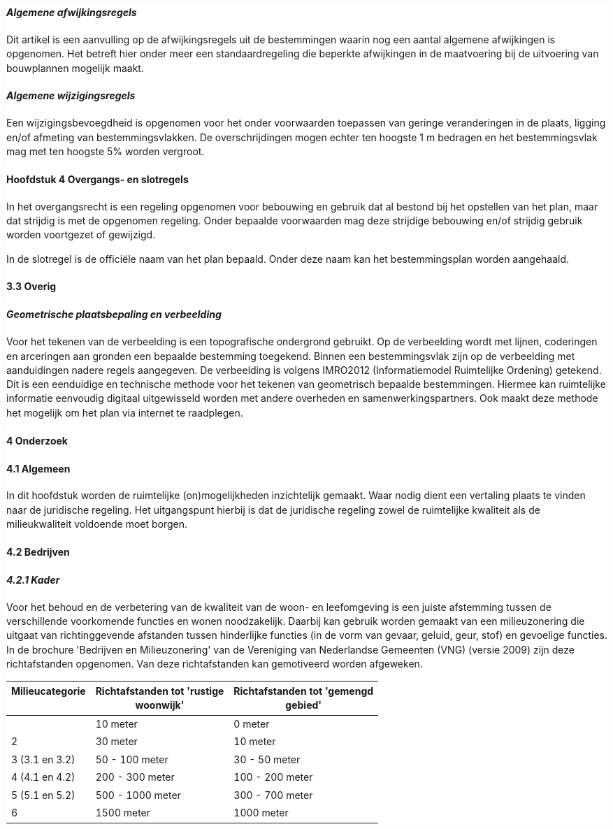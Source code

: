 #### *Algemene afwijkingsregels*

Dit artikel is een aanvulling op de afwijkingsregels uit de bestemmingen waarin nog een aantal algemene afwijkingen is opgenomen. Het betreft hier onder meer een standaardregeling die beperkte afwijkingen in de maatvoering bij de uitvoering van bouwplannen mogelijk maakt.

#### *Algemene wijzigingsregels*

Een wijzigingsbevoegdheid is opgenomen voor het onder voorwaarden toepassen van geringe veranderingen in de plaats, ligging en/of afmeting van bestemmingsvlakken. De overschrijdingen mogen echter ten hoogste 1 m bedragen en het bestemmingsvlak mag met ten hoogste 5% worden vergroot.

#### **Hoofdstuk 4 Overgangs- en slotregels**

In het overgangsrecht is een regeling opgenomen voor bebouwing en gebruik dat al bestond bij het opstellen van het plan, maar dat strijdig is met de opgenomen regeling. Onder bepaalde voorwaarden mag deze strijdige bebouwing en/of strijdig gebruik worden voortgezet of gewijzigd.

In de slotregel is de officiële naam van het plan bepaald. Onder deze naam kan het bestemmingsplan worden aangehaald.

#### **3.3 Overig**

#### *Geometrische plaatsbepaling en verbeelding*

Voor het tekenen van de verbeelding is een topografische ondergrond gebruikt. Op de verbeelding wordt met lijnen, coderingen en arceringen aan gronden een bepaalde bestemming toegekend. Binnen een bestemmingsvlak zijn op de verbeelding met aanduidingen nadere regels aangegeven. De verbeelding is volgens IMRO2012 (Informatiemodel Ruimtelijke Ordening) getekend. Dit is een eenduidige en technische methode voor het tekenen van geometrisch bepaalde bestemmingen. Hiermee kan ruimtelijke informatie eenvoudig digitaal uitgewisseld worden met andere overheden en samenwerkingspartners. Ook maakt deze methode het mogelijk om het plan via internet te raadplegen.

#### **4 Onderzoek**

#### **4.1 Algemeen**

In dit hoofdstuk worden de ruimtelijke (on)mogelijkheden inzichtelijk gemaakt. Waar nodig dient een vertaling plaats te vinden naar de juridische regeling. Het uitgangspunt hierbij is dat de juridische regeling zowel de ruimtelijke kwaliteit als de milieukwaliteit voldoende moet borgen.

#### **4.2 Bedrijven**

#### *4.2.1 Kader*

Voor het behoud en de verbetering van de kwaliteit van de woon- en leefomgeving is een juiste afstemming tussen de verschillende voorkomende functies en wonen noodzakelijk. Daarbij kan gebruik worden gemaakt van een milieuzonering die uitgaat van richtinggevende afstanden tussen hinderlijke functies (in de vorm van gevaar, geluid, geur, stof) en gevoelige functies. In de brochure 'Bedrijven en Milieuzonering' van de Vereniging van Nederlandse Gemeenten (VNG) (versie 2009) zijn deze richtafstanden opgenomen. Van deze richtafstanden kan gemotiveerd worden afgeweken.

| Milieucategorie | Richtafstanden tot 'rustige<br>woonwijk' | Richtafstanden tot 'gemengd<br>gebied' |
|-----------------|------------------------------------------|----------------------------------------|
|                 | 10 meter                                 | 0 meter                                |
| 2               | 30 meter                                 | 10 meter                               |
| 3 (3.1 en 3.2)  | 50 - 100 meter                           | 30 - 50 meter                          |
| 4 (4.1 en 4.2)  | 200 - 300 meter                          | 100 - 200 meter                        |
| 5 (5.1 en 5.2)  | 500 - 1000 meter                         | 300 - 700 meter                        |
| 6               | 1500 meter                               | 1000 meter                             |
